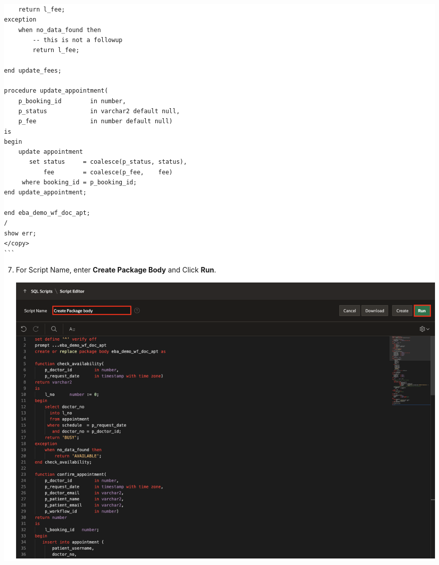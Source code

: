         return l_fee;
    exception
        when no_data_found then
            -- this is not a followup
            return l_fee;

    end update_fees;

    procedure update_appointment(
        p_booking_id        in number,
        p_status            in varchar2 default null,
        p_fee               in number default null)
    is
    begin
        update appointment
           set status     = coalesce(p_status, status),
               fee        = coalesce(p_fee,    fee)
         where booking_id = p_booking_id;
    end update_appointment;

    end eba_demo_wf_doc_apt;
    /
    show err;
    </copy>
    ```

7. For Script Name, enter **Create Package Body** and Click **Run**.

    ![Click create SQL Scripts](./images/create-pckage-body.png " ")
